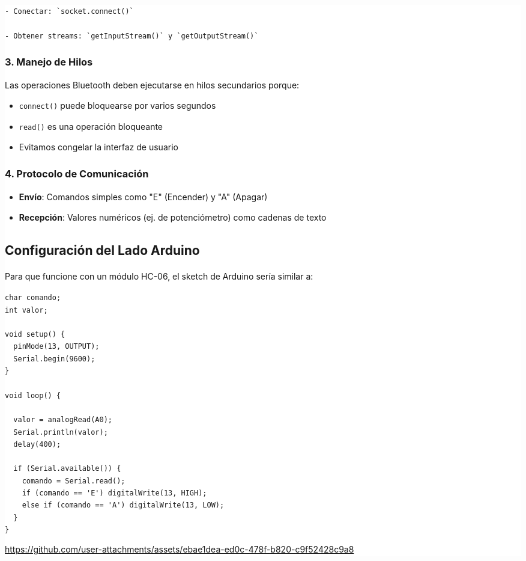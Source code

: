     - Conectar: `socket.connect()`
        
    - Obtener streams: `getInputStream()` y `getOutputStream()`
        

### 3\. Manejo de Hilos

Las operaciones Bluetooth deben ejecutarse en hilos secundarios porque:

- `connect()` puede bloquearse por varios segundos
    
- `read()` es una operación bloqueante
    
- Evitamos congelar la interfaz de usuario
    

### 4\. Protocolo de Comunicación

- **Envío**: Comandos simples como "E" (Encender) y "A" (Apagar)
    
- **Recepción**: Valores numéricos (ej. de potenciómetro) como cadenas de texto
    

## Configuración del Lado Arduino

Para que funcione con un módulo HC-06, el sketch de Arduino sería similar a:

```
char comando;
int valor;

void setup() {
  pinMode(13, OUTPUT);
  Serial.begin(9600);
}

void loop() {

  valor = analogRead(A0); 
  Serial.println(valor); 
  delay(400);

  if (Serial.available()) {
    comando = Serial.read();
    if (comando == 'E') digitalWrite(13, HIGH);
    else if (comando == 'A') digitalWrite(13, LOW); 
  }
}
```

https://github.com/user-attachments/assets/ebae1dea-ed0c-478f-b820-c9f52428c9a8




